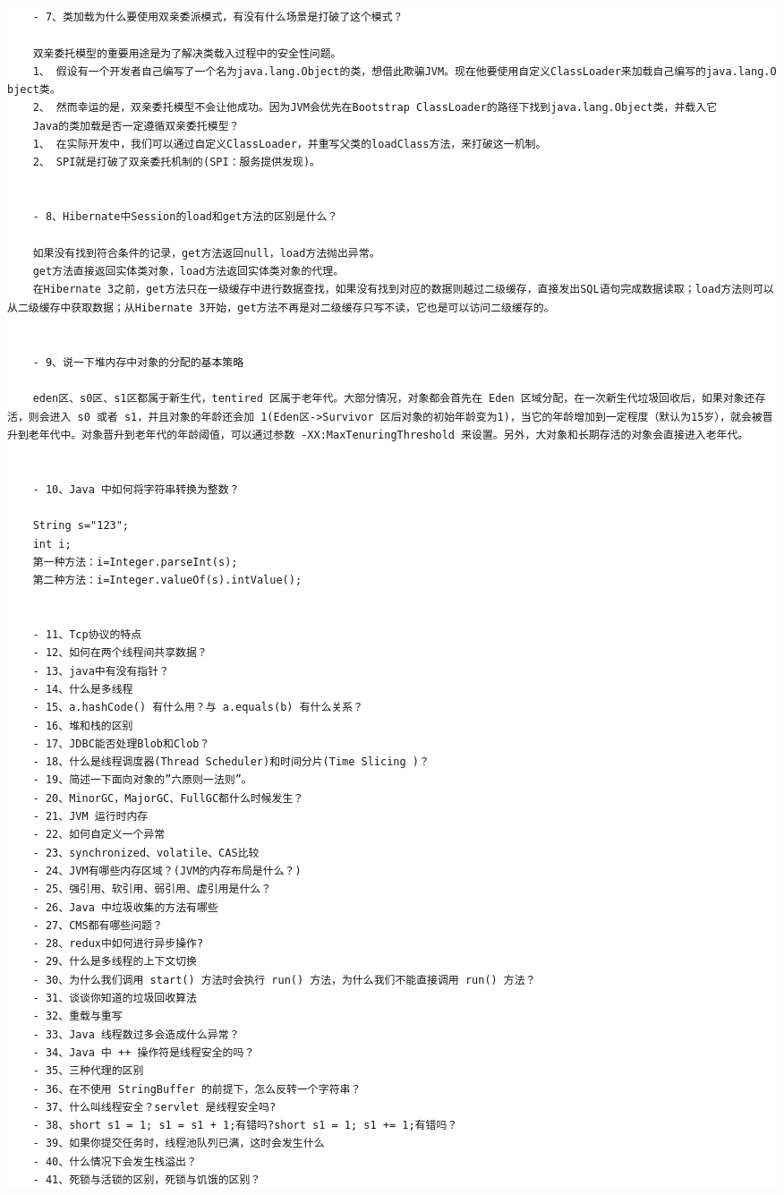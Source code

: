
        - 7、类加载为什么要使用双亲委派模式，有没有什么场景是打破了这个模式？

        双亲委托模型的重要用途是为了解决类载入过程中的安全性问题。
        1、 假设有一个开发者自己编写了一个名为java.lang.Object的类，想借此欺骗JVM。现在他要使用自定义ClassLoader来加载自己编写的java.lang.Object类。
        2、 然而幸运的是，双亲委托模型不会让他成功。因为JVM会优先在Bootstrap ClassLoader的路径下找到java.lang.Object类，并载入它
        Java的类加载是否一定遵循双亲委托模型？
        1、 在实际开发中，我们可以通过自定义ClassLoader，并重写父类的loadClass方法，来打破这一机制。
        2、 SPI就是打破了双亲委托机制的(SPI：服务提供发现)。


        - 8、Hibernate中Session的load和get方法的区别是什么？

        如果没有找到符合条件的记录，get方法返回null，load方法抛出异常。
        get方法直接返回实体类对象，load方法返回实体类对象的代理。
        在Hibernate 3之前，get方法只在一级缓存中进行数据查找，如果没有找到对应的数据则越过二级缓存，直接发出SQL语句完成数据读取；load方法则可以从二级缓存中获取数据；从Hibernate 3开始，get方法不再是对二级缓存只写不读，它也是可以访问二级缓存的。


        - 9、说一下堆内存中对象的分配的基本策略

        eden区、s0区、s1区都属于新生代，tentired 区属于老年代。大部分情况，对象都会首先在 Eden 区域分配，在一次新生代垃圾回收后，如果对象还存活，则会进入 s0 或者 s1，并且对象的年龄还会加 1(Eden区->Survivor 区后对象的初始年龄变为1)，当它的年龄增加到一定程度（默认为15岁），就会被晋升到老年代中。对象晋升到老年代的年龄阈值，可以通过参数 -XX:MaxTenuringThreshold 来设置。另外，大对象和长期存活的对象会直接进入老年代。


        - 10、Java 中如何将字符串转换为整数？

        String s="123";
        int i;
        第一种方法：i=Integer.parseInt(s);
        第二种方法：i=Integer.valueOf(s).intValue();


        - 11、Tcp协议的特点
        - 12、如何在两个线程间共享数据？
        - 13、java中有没有指针？
        - 14、什么是多线程
        - 15、a.hashCode() 有什么用？与 a.equals(b) 有什么关系？
        - 16、堆和栈的区别
        - 17、JDBC能否处理Blob和Clob？
        - 18、什么是线程调度器(Thread Scheduler)和时间分片(Time Slicing )？
        - 19、简述一下面向对象的”六原则一法则”。
        - 20、MinorGC，MajorGC、FullGC都什么时候发生？
        - 21、JVM 运行时内存
        - 22、如何自定义一个异常
        - 23、synchronized、volatile、CAS比较
        - 24、JVM有哪些内存区域？(JVM的内存布局是什么？)
        - 25、强引用、软引用、弱引用、虚引用是什么？
        - 26、Java 中垃圾收集的方法有哪些
        - 27、CMS都有哪些问题？
        - 28、redux中如何进行异步操作?
        - 29、什么是多线程的上下文切换
        - 30、为什么我们调用 start() 方法时会执行 run() 方法，为什么我们不能直接调用 run() 方法？
        - 31、谈谈你知道的垃圾回收算法
        - 32、重载与重写
        - 33、Java 线程数过多会造成什么异常？
        - 34、Java 中 ++ 操作符是线程安全的吗？
        - 35、三种代理的区别
        - 36、在不使用 StringBuffer 的前提下，怎么反转一个字符串？
        - 37、什么叫线程安全？servlet 是线程安全吗?
        - 38、short s1 = 1; s1 = s1 + 1;有错吗?short s1 = 1; s1 += 1;有错吗？
        - 39、如果你提交任务时，线程池队列已满，这时会发生什么
        - 40、什么情况下会发生栈溢出？
        - 41、死锁与活锁的区别，死锁与饥饿的区别？

